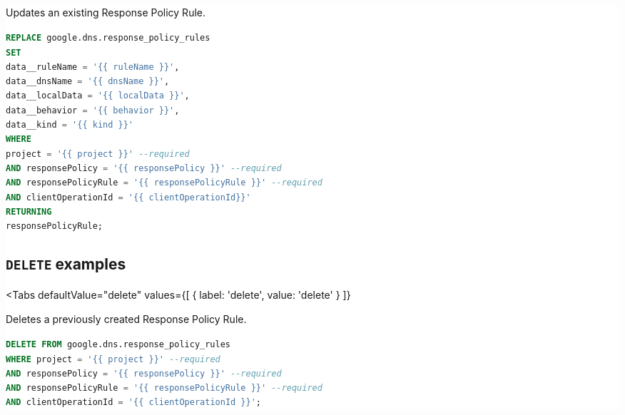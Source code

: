 Updates an existing Response Policy Rule.

```sql
REPLACE google.dns.response_policy_rules
SET 
data__ruleName = '{{ ruleName }}',
data__dnsName = '{{ dnsName }}',
data__localData = '{{ localData }}',
data__behavior = '{{ behavior }}',
data__kind = '{{ kind }}'
WHERE 
project = '{{ project }}' --required
AND responsePolicy = '{{ responsePolicy }}' --required
AND responsePolicyRule = '{{ responsePolicyRule }}' --required
AND clientOperationId = '{{ clientOperationId}}'
RETURNING
responsePolicyRule;
```
</TabItem>
</Tabs>


## `DELETE` examples

<Tabs
    defaultValue="delete"
    values={[
        { label: 'delete', value: 'delete' }
    ]}
>
<TabItem value="delete">

Deletes a previously created Response Policy Rule.

```sql
DELETE FROM google.dns.response_policy_rules
WHERE project = '{{ project }}' --required
AND responsePolicy = '{{ responsePolicy }}' --required
AND responsePolicyRule = '{{ responsePolicyRule }}' --required
AND clientOperationId = '{{ clientOperationId }}';
```
</TabItem>
</Tabs>
